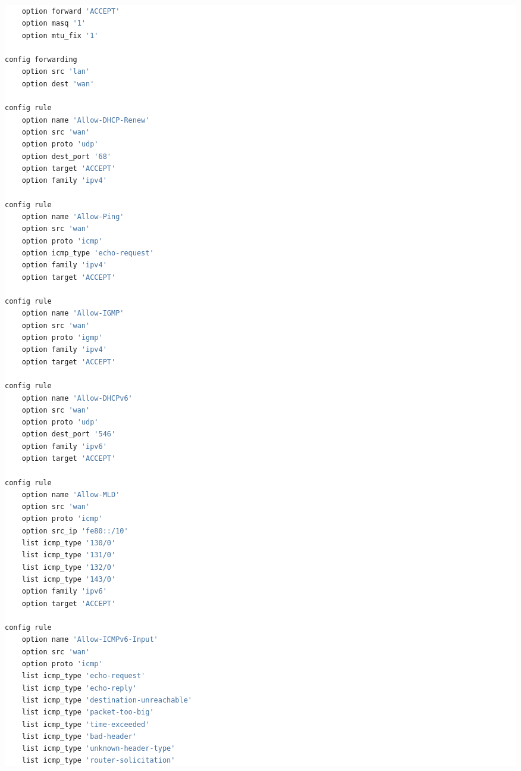 ```bash
	option forward 'ACCEPT'
	option masq '1'
	option mtu_fix '1'

config forwarding
	option src 'lan'
	option dest 'wan'

config rule
	option name 'Allow-DHCP-Renew'
	option src 'wan'
	option proto 'udp'
	option dest_port '68'
	option target 'ACCEPT'
	option family 'ipv4'

config rule
	option name 'Allow-Ping'
	option src 'wan'
	option proto 'icmp'
	option icmp_type 'echo-request'
	option family 'ipv4'
	option target 'ACCEPT'

config rule
	option name 'Allow-IGMP'
	option src 'wan'
	option proto 'igmp'
	option family 'ipv4'
	option target 'ACCEPT'

config rule
	option name 'Allow-DHCPv6'
	option src 'wan'
	option proto 'udp'
	option dest_port '546'
	option family 'ipv6'
	option target 'ACCEPT'

config rule
	option name 'Allow-MLD'
	option src 'wan'
	option proto 'icmp'
	option src_ip 'fe80::/10'
	list icmp_type '130/0'
	list icmp_type '131/0'
	list icmp_type '132/0'
	list icmp_type '143/0'
	option family 'ipv6'
	option target 'ACCEPT'

config rule
	option name 'Allow-ICMPv6-Input'
	option src 'wan'
	option proto 'icmp'
	list icmp_type 'echo-request'
	list icmp_type 'echo-reply'
	list icmp_type 'destination-unreachable'
	list icmp_type 'packet-too-big'
	list icmp_type 'time-exceeded'
	list icmp_type 'bad-header'
	list icmp_type 'unknown-header-type'
	list icmp_type 'router-solicitation'
```